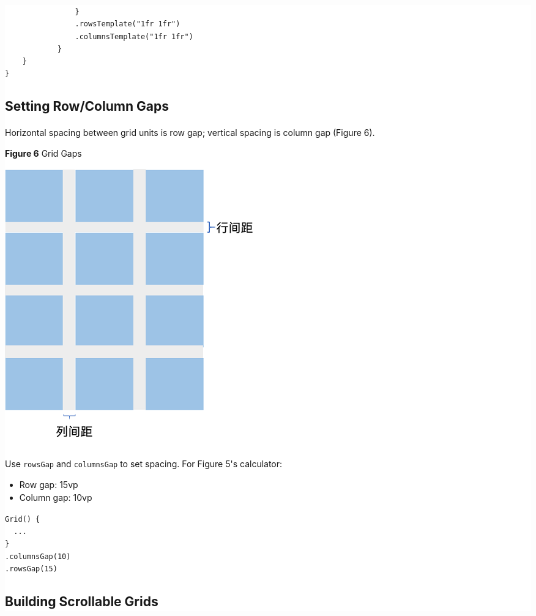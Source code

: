 ```cangjie
                }
                .rowsTemplate("1fr 1fr")
                .columnsTemplate("1fr 1fr")
            }
    }
}
```

## Setting Row/Column Gaps

Horizontal spacing between grid units is row gap; vertical spacing is column gap (Figure 6).

**Figure 6** Grid Gaps

![GridItem5](figures/GridItem5.png)

Use `rowsGap` and `columnsGap` to set spacing. For Figure 5's calculator:
- Row gap: 15vp
- Column gap: 10vp

```cangjie
Grid() {
  ...
}
.columnsGap(10)
.rowsGap(15)
```

## Building Scrollable Grids
